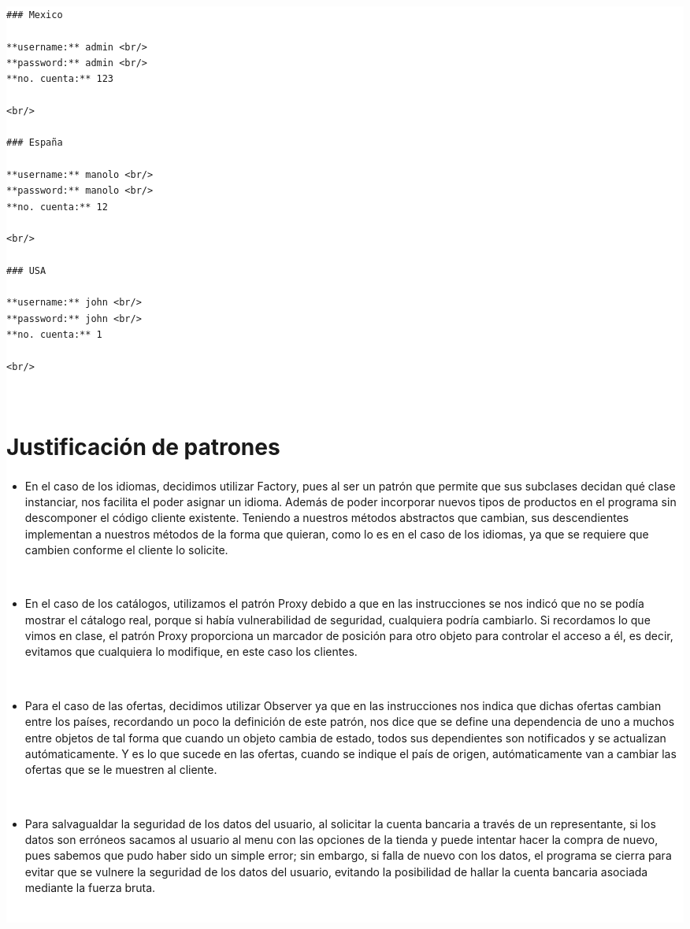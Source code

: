     ### Mexico

    **username:** admin <br/>
    **password:** admin <br/>
    **no. cuenta:** 123

    <br/>

    ### España

    **username:** manolo <br/>
    **password:** manolo <br/>
    **no. cuenta:** 12

    <br/>
    
    ### USA

    **username:** john <br/>
    **password:** john <br/>
    **no. cuenta:** 1

    <br/>

<br/>

# Justificación de patrones

- En el caso de los idiomas, decidimos utilizar Factory, pues al ser un patrón que permite que sus subclases decidan qué clase instanciar, nos facilita el poder asignar un idioma. Además de poder incorporar nuevos tipos de productos en el programa sin descomponer el código cliente existente. Teniendo a nuestros métodos abstractos que cambian, sus descendientes implementan a nuestros métodos de la forma que quieran, como lo es en el caso de los idiomas, ya que se requiere que cambien conforme el cliente lo solicite.
<br/>

- En el caso de los catálogos, utilizamos el patrón Proxy debido a que en las instrucciones se nos indicó que no se podía mostrar el cátalogo real, porque si había vulnerabilidad de seguridad, cualquiera podría cambiarlo. Si recordamos lo que vimos en clase, el patrón Proxy proporciona un marcador de posición para otro objeto para controlar el acceso a él, es decir, evitamos que cualquiera lo modifique, en este caso los clientes. 
<br/>

- Para el caso de las ofertas, decidimos utilizar Observer ya que en las instrucciones nos indica que dichas ofertas cambian entre los países, recordando un poco la definición de este patrón, nos dice que se define una dependencia de uno a muchos entre objetos de tal forma que cuando un objeto cambia de estado, todos sus dependientes son notificados y se actualizan autómaticamente. Y es lo que sucede en las ofertas, cuando se indique el país de origen, autómaticamente van a cambiar las ofertas que se le muestren al cliente.
<br/>

- Para salvagualdar la seguridad de los datos del usuario, al solicitar la cuenta bancaria a través de un representante, si los datos son erróneos sacamos al usuario al menu con las opciones de la tienda y puede intentar hacer la compra de nuevo, pues sabemos que pudo haber sido un simple error; sin embargo, si falla de nuevo con los datos, el programa se cierra para evitar que se vulnere la seguridad de los datos del usuario, evitando la posibilidad de hallar la cuenta bancaria asociada mediante la fuerza bruta.
<br/>
